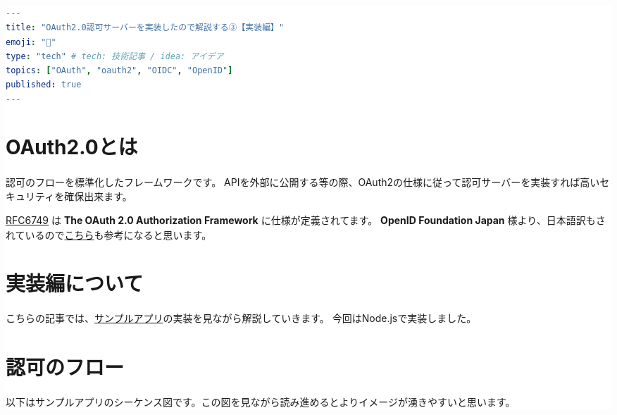 ```yaml
---
title: "OAuth2.0認可サーバーを実装したので解説する③【実装編】"
emoji: "🎩"
type: "tech" # tech: 技術記事 / idea: アイデア
topics: ["OAuth", "oauth2", "OIDC", "OpenID"]
published: true
---
```


# OAuth2.0とは

認可のフローを標準化したフレームワークです。
APIを外部に公開する等の際、OAuth2の仕様に従って認可サーバーを実装すれば高いセキュリティを確保出来ます。

[RFC6749](https://datatracker.ietf.org/doc/html/rfc6749) は **The OAuth 2.0 Authorization Framework** に仕様が定義されてます。
**OpenID Foundation Japan** 様より、日本語訳もされているので[こちら](https://openid-foundation-japan.github.io/rfc6749.ja.html)も参考になると思います。

# 実装編について

こちらの記事では、[サンプルアプリ](https://github.com/akhrszk/oauth2-example-js)の実装を見ながら解説していきます。
今回はNode.jsで実装しました。

# 認可のフロー

以下はサンプルアプリのシーケンス図です。この図を見ながら読み進めるとよりイメージが湧きやすいと思います。
